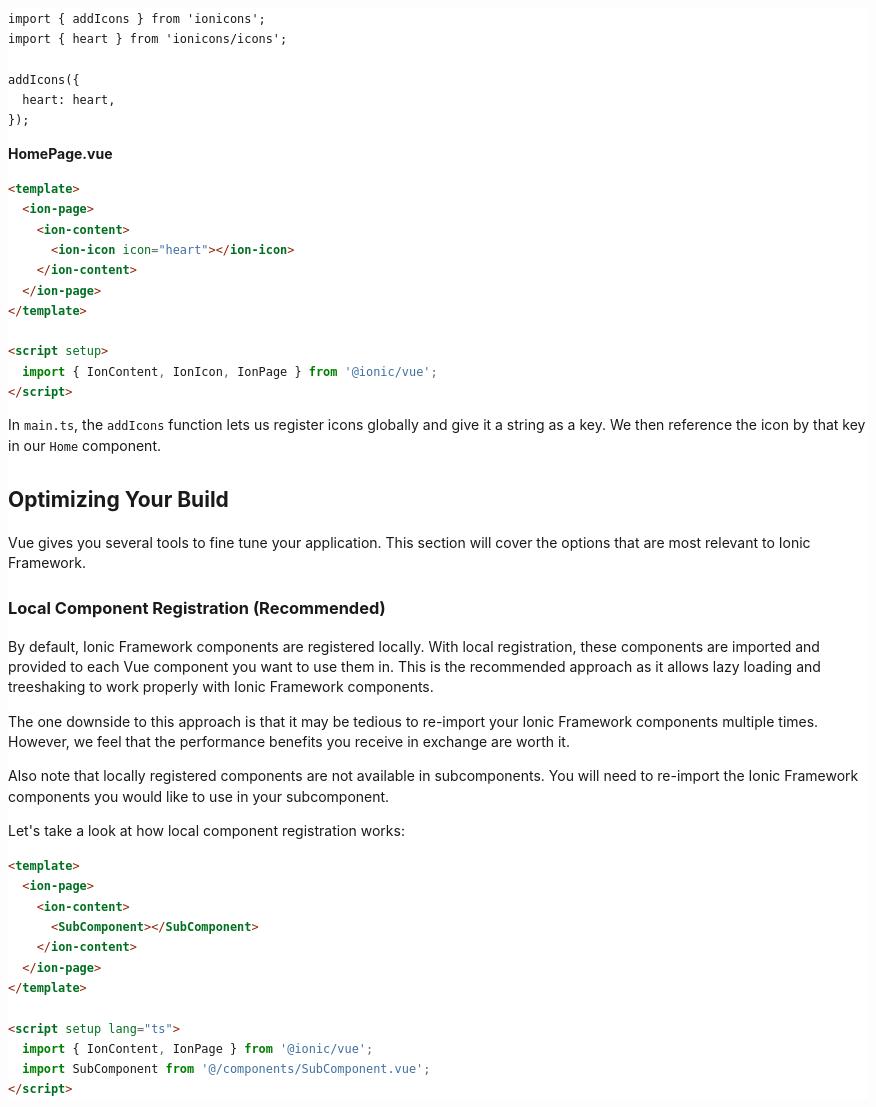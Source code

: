 ```tsx
import { addIcons } from 'ionicons';
import { heart } from 'ionicons/icons';

addIcons({
  heart: heart,
});
```
**HomePage.vue**

```html
<template>
  <ion-page>
    <ion-content>
      <ion-icon icon="heart"></ion-icon>
    </ion-content>
  </ion-page>
</template>

<script setup>
  import { IonContent, IonIcon, IonPage } from '@ionic/vue';
</script>
```

In `main.ts`, the `addIcons` function lets us register icons globally and give it a string as a key. We then reference the icon by that key in our `Home` component.

## Optimizing Your Build

Vue gives you several tools to fine tune your application. This section will cover the options that are most relevant to Ionic Framework.

### Local Component Registration (Recommended)

By default, Ionic Framework components are registered locally. With local registration, these components are imported and provided to each Vue component you want to use them in. This is the recommended approach as it allows lazy loading and treeshaking to work properly with Ionic Framework components.

The one downside to this approach is that it may be tedious to re-import your Ionic Framework components multiple times. However, we feel that the performance benefits you receive in exchange are worth it.

Also note that locally registered components are not available in subcomponents. You will need to re-import the Ionic Framework components you would like to use in your subcomponent.

Let's take a look at how local component registration works:

```html
<template>
  <ion-page>
    <ion-content>
      <SubComponent></SubComponent>
    </ion-content>
  </ion-page>
</template>

<script setup lang="ts">
  import { IonContent, IonPage } from '@ionic/vue';
  import SubComponent from '@/components/SubComponent.vue';
</script>
```
